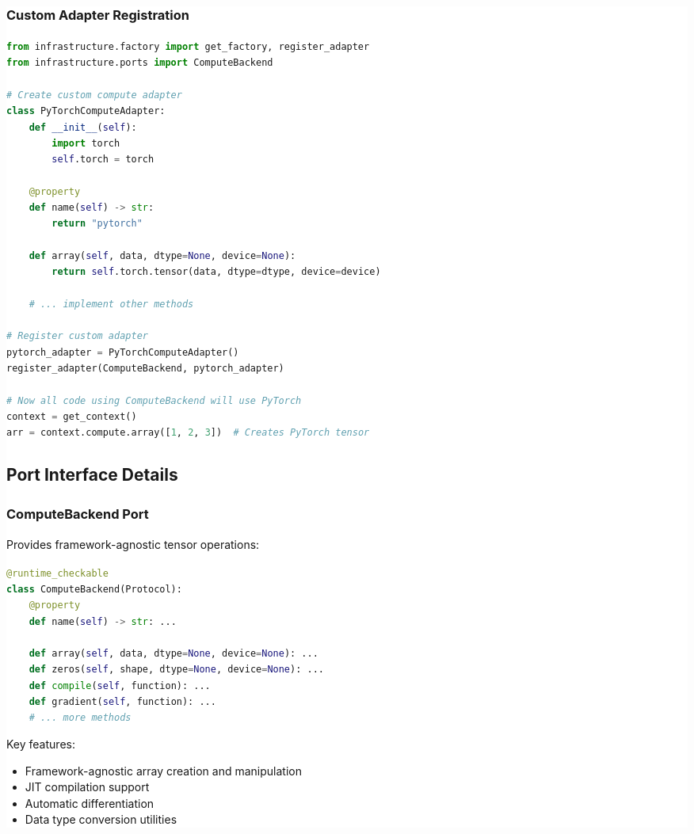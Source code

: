 ### Custom Adapter Registration

```python
from infrastructure.factory import get_factory, register_adapter
from infrastructure.ports import ComputeBackend

# Create custom compute adapter
class PyTorchComputeAdapter:
    def __init__(self):
        import torch
        self.torch = torch
    
    @property
    def name(self) -> str:
        return "pytorch"
    
    def array(self, data, dtype=None, device=None):
        return self.torch.tensor(data, dtype=dtype, device=device)
    
    # ... implement other methods

# Register custom adapter
pytorch_adapter = PyTorchComputeAdapter()
register_adapter(ComputeBackend, pytorch_adapter)

# Now all code using ComputeBackend will use PyTorch
context = get_context()
arr = context.compute.array([1, 2, 3])  # Creates PyTorch tensor
```

## Port Interface Details

### ComputeBackend Port

Provides framework-agnostic tensor operations:

```python
@runtime_checkable
class ComputeBackend(Protocol):
    @property
    def name(self) -> str: ...
    
    def array(self, data, dtype=None, device=None): ...
    def zeros(self, shape, dtype=None, device=None): ...
    def compile(self, function): ...
    def gradient(self, function): ...
    # ... more methods
```

Key features:
- Framework-agnostic array creation and manipulation
- JIT compilation support
- Automatic differentiation
- Data type conversion utilities
